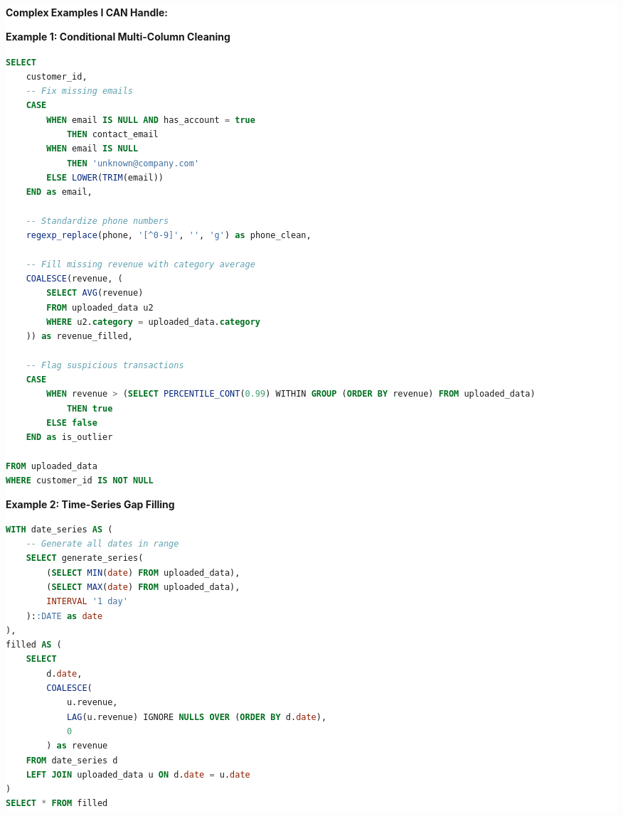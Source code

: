 **Complex Examples I CAN Handle:**

**Example 1: Conditional Multi-Column Cleaning**
```sql
SELECT 
    customer_id,
    -- Fix missing emails
    CASE 
        WHEN email IS NULL AND has_account = true 
            THEN contact_email
        WHEN email IS NULL 
            THEN 'unknown@company.com'
        ELSE LOWER(TRIM(email))
    END as email,
    
    -- Standardize phone numbers
    regexp_replace(phone, '[^0-9]', '', 'g') as phone_clean,
    
    -- Fill missing revenue with category average
    COALESCE(revenue, (
        SELECT AVG(revenue) 
        FROM uploaded_data u2 
        WHERE u2.category = uploaded_data.category
    )) as revenue_filled,
    
    -- Flag suspicious transactions
    CASE
        WHEN revenue > (SELECT PERCENTILE_CONT(0.99) WITHIN GROUP (ORDER BY revenue) FROM uploaded_data)
            THEN true
        ELSE false
    END as is_outlier
    
FROM uploaded_data
WHERE customer_id IS NOT NULL
```

**Example 2: Time-Series Gap Filling**
```sql
WITH date_series AS (
    -- Generate all dates in range
    SELECT generate_series(
        (SELECT MIN(date) FROM uploaded_data),
        (SELECT MAX(date) FROM uploaded_data),
        INTERVAL '1 day'
    )::DATE as date
),
filled AS (
    SELECT 
        d.date,
        COALESCE(
            u.revenue,
            LAG(u.revenue) IGNORE NULLS OVER (ORDER BY d.date),
            0
        ) as revenue
    FROM date_series d
    LEFT JOIN uploaded_data u ON d.date = u.date
)
SELECT * FROM filled
```
